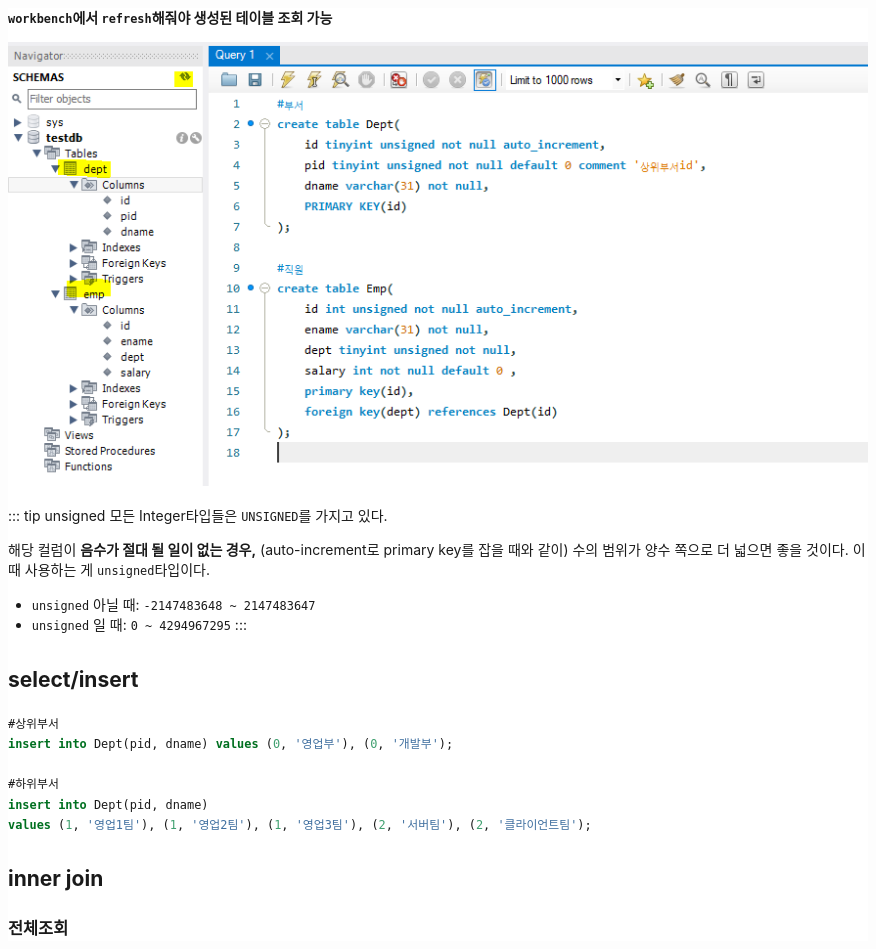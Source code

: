 <b>`workbench`에서 `refresh`해줘야 생성된 테이블 조회 가능</b>


![vuepress](../.vuepress/public/img/lecture/03/04.png)

::: tip unsigned
모든 Integer타입들은 `UNSIGNED`를 가지고 있다.

해당 컬럼이 <b>음수가 절대 될 일이 없는 경우,</b> (auto-increment로 primary key를 잡을 때와 같이) 수의 범위가 양수 쪽으로 더 넓으면 좋을 것이다.
이때 사용하는 게 `unsigned`타입이다.

* `unsigned` 아닐 때: `-2147483648 ~ 2147483647`
* `unsigned` 일 때:  `0 ~ 4294967295`
:::

## select/insert

```sql
#상위부서
insert into Dept(pid, dname) values (0, '영업부'), (0, '개발부');

#하위부서
insert into Dept(pid, dname) 
values (1, '영업1팀'), (1, '영업2팀'), (1, '영업3팀'), (2, '서버팀'), (2, '클라이언트팀');
```

## inner join

### 전체조회
